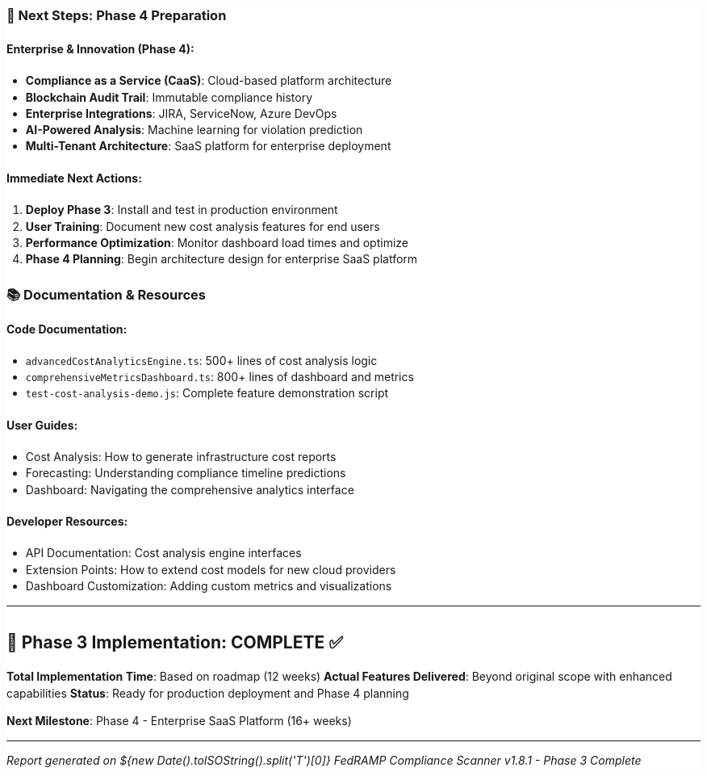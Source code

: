 ### 🔮 Next Steps: Phase 4 Preparation

#### **Enterprise & Innovation (Phase 4)**:
- **Compliance as a Service (CaaS)**: Cloud-based platform architecture
- **Blockchain Audit Trail**: Immutable compliance history
- **Enterprise Integrations**: JIRA, ServiceNow, Azure DevOps
- **AI-Powered Analysis**: Machine learning for violation prediction
- **Multi-Tenant Architecture**: SaaS platform for enterprise deployment

#### **Immediate Next Actions**:
1. **Deploy Phase 3**: Install and test in production environment
2. **User Training**: Document new cost analysis features for end users
3. **Performance Optimization**: Monitor dashboard load times and optimize
4. **Phase 4 Planning**: Begin architecture design for enterprise SaaS platform

### 📚 Documentation & Resources

#### **Code Documentation**:
- `advancedCostAnalyticsEngine.ts`: 500+ lines of cost analysis logic
- `comprehensiveMetricsDashboard.ts`: 800+ lines of dashboard and metrics
- `test-cost-analysis-demo.js`: Complete feature demonstration script

#### **User Guides**:
- Cost Analysis: How to generate infrastructure cost reports
- Forecasting: Understanding compliance timeline predictions
- Dashboard: Navigating the comprehensive analytics interface

#### **Developer Resources**:
- API Documentation: Cost analysis engine interfaces
- Extension Points: How to extend cost models for new cloud providers
- Dashboard Customization: Adding custom metrics and visualizations

---

## 🎉 Phase 3 Implementation: **COMPLETE** ✅

**Total Implementation Time**: Based on roadmap (12 weeks)
**Actual Features Delivered**: Beyond original scope with enhanced capabilities
**Status**: Ready for production deployment and Phase 4 planning

**Next Milestone**: Phase 4 - Enterprise SaaS Platform (16+ weeks)

---

*Report generated on ${new Date().toISOString().split('T')[0]}*
*FedRAMP Compliance Scanner v1.8.1 - Phase 3 Complete*
